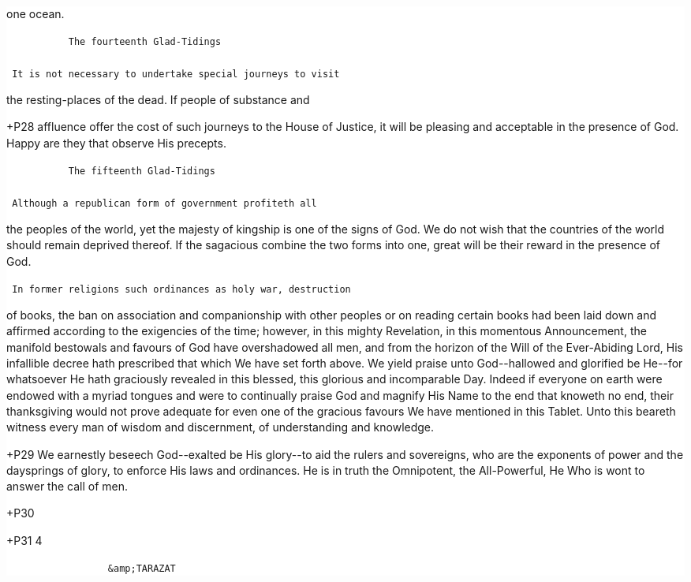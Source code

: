 one ocean.


               The fourteenth Glad-Tidings

     It is not necessary to undertake special journeys to visit
the resting-places of the dead.  If people of substance and

+P28
affluence offer the cost of such journeys to the House of
Justice, it will be pleasing and acceptable in the presence of
God.  Happy are they that observe His precepts.


               The fifteenth Glad-Tidings

     Although a republican form of government profiteth all
the peoples of the world, yet the majesty of kingship is one
of the signs of God.  We do not wish that the countries of
the world should remain deprived thereof.  If the sagacious
combine the two forms into one, great will be their reward
in the presence of God.


     In former religions such ordinances as holy war, destruction
of books, the ban on association and companionship
with other peoples or on reading certain books had been
laid down and affirmed according to the exigencies of the
time; however, in this mighty Revelation, in this momentous
Announcement, the manifold bestowals and favours
of God have overshadowed all men, and from the horizon
of the Will of the Ever-Abiding Lord, His infallible decree
hath prescribed that which We have set forth above.
     We yield praise unto God--hallowed and glorified be
He--for whatsoever He hath graciously revealed in this
blessed, this glorious and incomparable Day.  Indeed if
everyone on earth were endowed with a myriad tongues
and were to continually praise God and magnify His Name
to the end that knoweth no end, their thanksgiving would
not prove adequate for even one of the gracious favours
We have mentioned in this Tablet.  Unto this beareth witness
every man of wisdom and discernment, of understanding
and knowledge.

+P29
     We earnestly beseech God--exalted be His glory--to
aid the rulers and sovereigns, who are the exponents of
power and the daysprings of glory, to enforce His laws and
ordinances.  He is in truth the Omnipotent, the All-Powerful,
He Who is wont to answer the call of men.

+P30

+P31
                         4

                      &amp;TARAZAT
